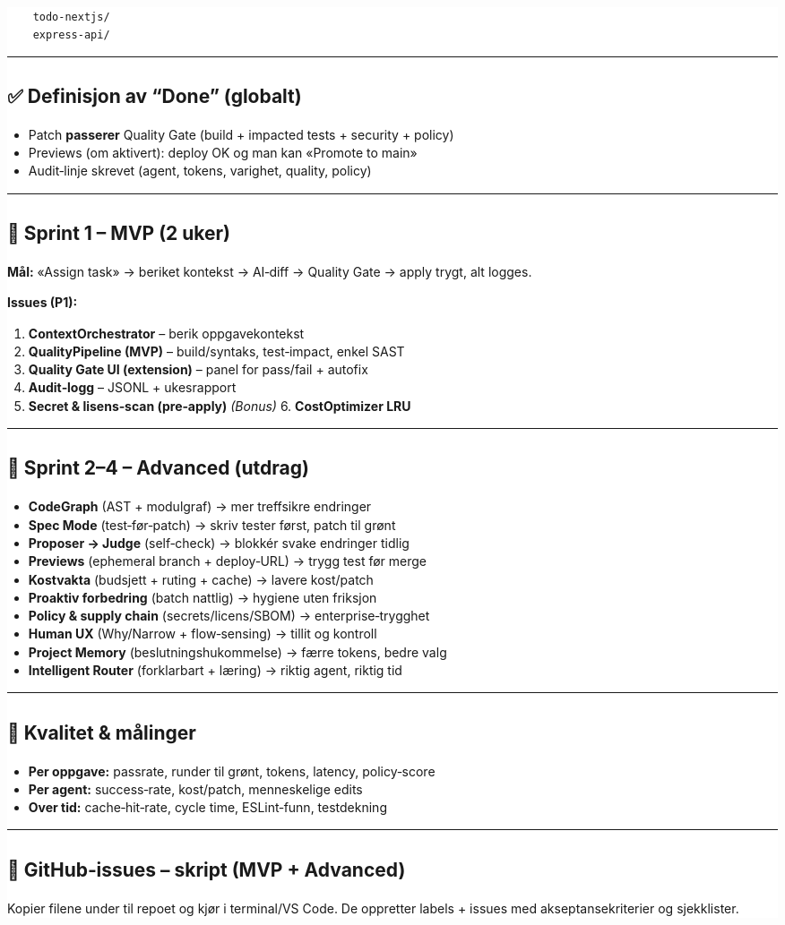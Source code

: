 ```
    todo-nextjs/
    express-api/
```

---

## ✅ Definisjon av “Done” (globalt)
- Patch **passerer** Quality Gate (build + impacted tests + security + policy)
- Previews (om aktivert): deploy OK og man kan «Promote to main»
- Audit‑linje skrevet (agent, tokens, varighet, quality, policy)

---

## 🚀 Sprint 1 – MVP (2 uker)
**Mål:** «Assign task» → beriket kontekst → AI‑diff → Quality Gate → apply trygt, alt logges.

**Issues (P1):**
1. **ContextOrchestrator** – berik oppgavekontekst
2. **QualityPipeline (MVP)** – build/syntaks, test‑impact, enkel SAST
3. **Quality Gate UI (extension)** – panel for pass/fail + autofix
4. **Audit‑logg** – JSONL + ukesrapport
5. **Secret & lisens‑scan (pre‑apply)**
*(Bonus)* 6. **CostOptimizer LRU**

---

## 🔁 Sprint 2–4 – Advanced (utdrag)
- **CodeGraph** (AST + modulgraf) → mer treffsikre endringer
- **Spec Mode** (test‑før‑patch) → skriv tester først, patch til grønt
- **Proposer → Judge** (self‑check) → blokkér svake endringer tidlig
- **Previews** (ephemeral branch + deploy‑URL) → trygg test før merge
- **Kostvakta** (budsjett + ruting + cache) → lavere kost/patch
- **Proaktiv forbedring** (batch nattlig) → hygiene uten friksjon
- **Policy & supply chain** (secrets/licens/SBOM) → enterprise‑trygghet
- **Human UX** (Why/Narrow + flow‑sensing) → tillit og kontroll
- **Project Memory** (beslutningshukommelse) → færre tokens, bedre valg
- **Intelligent Router** (forklarbart + læring) → riktig agent, riktig tid

---

## 🧪 Kvalitet & målinger
- **Per oppgave:** passrate, runder til grønt, tokens, latency, policy‑score
- **Per agent:** success‑rate, kost/patch, menneskelige edits
- **Over tid:** cache‑hit‑rate, cycle time, ESLint‑funn, testdekning

---

## 📜 GitHub‑issues – skript (MVP + Advanced)
Kopier filene under til repoet og kjør i terminal/VS Code. De oppretter labels + issues med akseptansekriterier og sjekklister.
